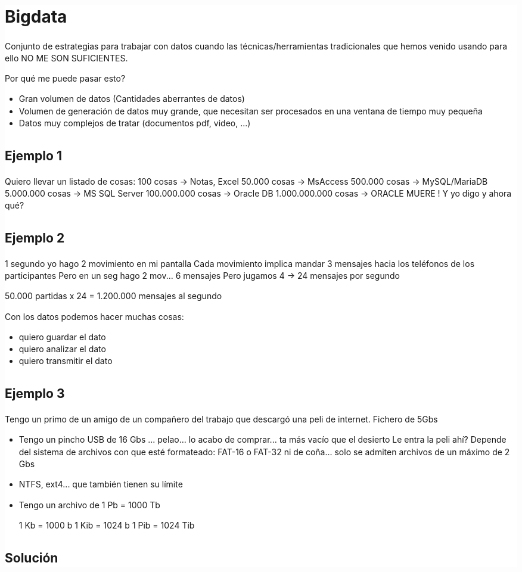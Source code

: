 # Bigdata

Conjunto de estrategias para trabajar con datos cuando las técnicas/herramientas tradicionales que hemos venido usando para ello NO ME SON SUFICIENTES.

Por qué me puede pasar esto?
- Gran volumen de datos (Cantidades aberrantes de datos)
- Volumen de generación de datos muy grande, que necesitan ser procesados en una ventana de tiempo muy pequeña
- Datos muy complejos de tratar (documentos pdf, video, ...)

## Ejemplo 1

Quiero llevar un listado de cosas:
100 cosas   -> Notas, Excel
50.000 cosas -> MsAccess
500.000 cosas -> MySQL/MariaDB
5.000.000 cosas -> MS SQL Server
100.000.000 cosas -> Oracle DB
1.000.000.000 cosas -> ORACLE MUERE !
Y yo digo y ahora qué?

## Ejemplo 2

1 segundo yo hago 2 movimiento en mi pantalla
Cada movimiento implica mandar 3 mensajes hacia los teléfonos de los participantes
Pero en un seg hago 2 mov... 6 mensajes
Pero jugamos 4 -> 24 mensajes por segundo

50.000 partidas x 24 = 1.200.000 mensajes al segundo

Con los datos podemos hacer muchas cosas:
- quiero guardar el dato
- quiero analizar el dato
- quiero transmitir el dato

## Ejemplo 3

Tengo un primo de un amigo de un compañero del trabajo que descargó una peli de internet. Fichero de 5Gbs
- Tengo un pincho USB de 16 Gbs ... pelao... lo acabo de comprar... ta más vacío que el desierto
  Le entra la peli ahí? Depende del sistema de archivos con que esté formateado: FAT-16 o FAT-32 ni de coña...
  solo se admiten archivos de un máximo de 2 Gbs
- NTFS, ext4... que también tienen su límite
- Tengo un archivo de 1 Pb = 1000 Tb

  1 Kb = 1000 b
  1 Kib = 1024 b
  1 Pib = 1024 Tib

## Solución
